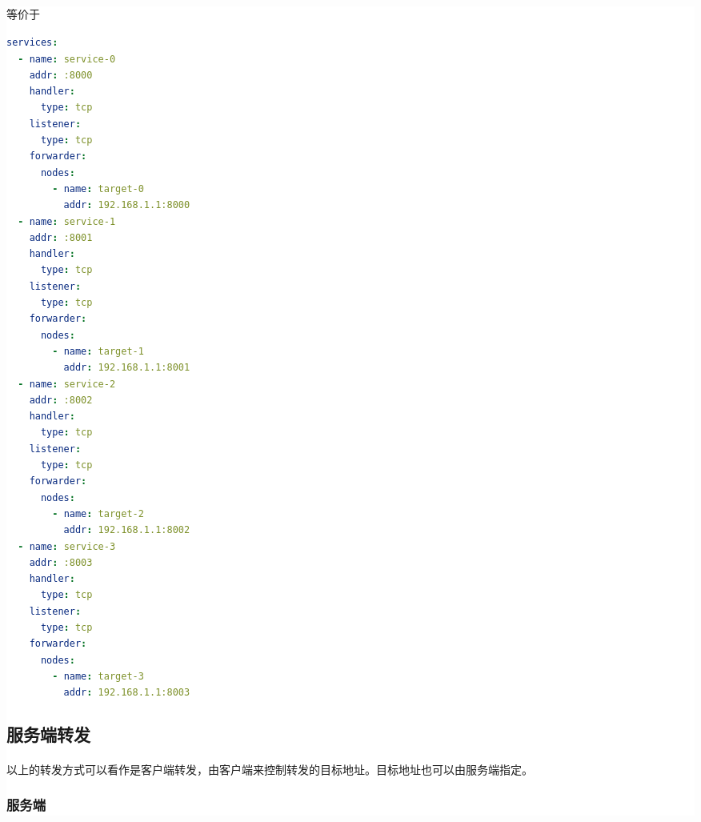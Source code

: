 等价于

```yaml
services:
  - name: service-0
    addr: :8000
    handler:
      type: tcp
    listener:
      type: tcp
    forwarder:
      nodes:
        - name: target-0
          addr: 192.168.1.1:8000
  - name: service-1
    addr: :8001
    handler:
      type: tcp
    listener:
      type: tcp
    forwarder:
      nodes:
        - name: target-1
          addr: 192.168.1.1:8001
  - name: service-2
    addr: :8002
    handler:
      type: tcp
    listener:
      type: tcp
    forwarder:
      nodes:
        - name: target-2
          addr: 192.168.1.1:8002
  - name: service-3
    addr: :8003
    handler:
      type: tcp
    listener:
      type: tcp
    forwarder:
      nodes:
        - name: target-3
          addr: 192.168.1.1:8003
```

## 服务端转发

以上的转发方式可以看作是客户端转发，由客户端来控制转发的目标地址。目标地址也可以由服务端指定。

### 服务端
